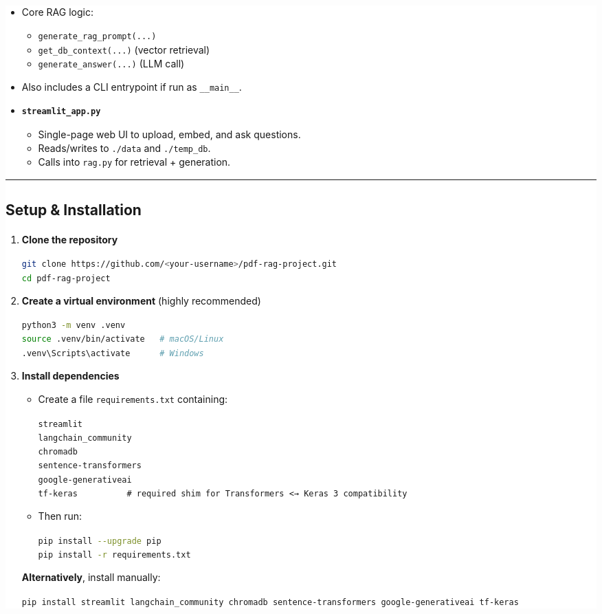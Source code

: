   * Core RAG logic:

    * `generate_rag_prompt(...)`
    * `get_db_context(...)` (vector retrieval)
    * `generate_answer(...)` (LLM call)
  * Also includes a CLI entrypoint if run as `__main__`.

* **`streamlit_app.py`**

  * Single-page web UI to upload, embed, and ask questions.
  * Reads/writes to `./data` and `./temp_db`.
  * Calls into `rag.py` for retrieval + generation.

---

## Setup & Installation

1. **Clone the repository**

   ```bash
   git clone https://github.com/<your-username>/pdf-rag-project.git
   cd pdf-rag-project
   ```

2. **Create a virtual environment** (highly recommended)

   ```bash
   python3 -m venv .venv
   source .venv/bin/activate   # macOS/Linux
   .venv\Scripts\activate      # Windows
   ```

3. **Install dependencies**

   * Create a file `requirements.txt` containing:

     ```
     streamlit
     langchain_community
     chromadb
     sentence-transformers
     google-generativeai
     tf-keras          # required shim for Transformers <→ Keras 3 compatibility
     ```
   * Then run:

     ```bash
     pip install --upgrade pip
     pip install -r requirements.txt
     ```

   **Alternatively**, install manually:

   ```bash
   pip install streamlit langchain_community chromadb sentence-transformers google-generativeai tf-keras
   ```
